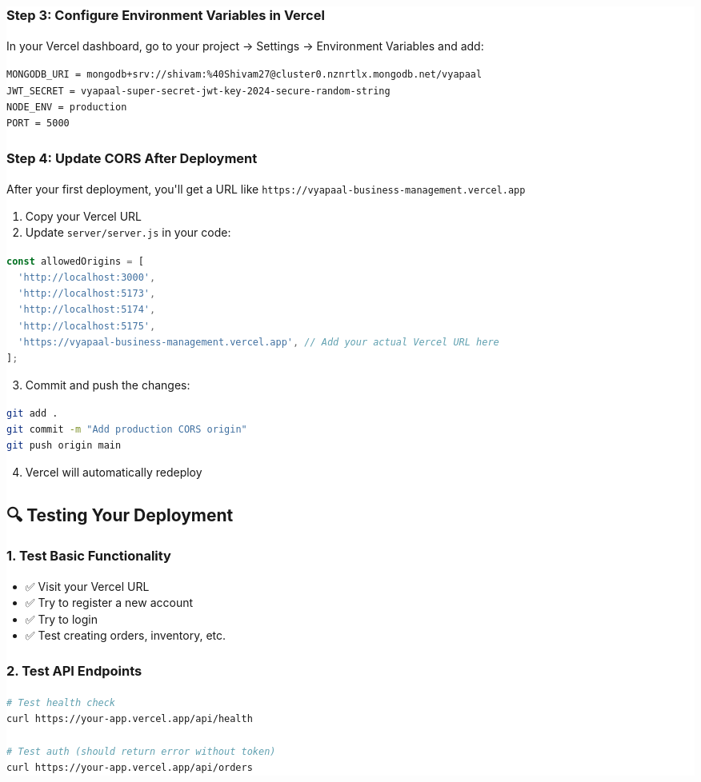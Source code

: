 ### Step 3: Configure Environment Variables in Vercel

In your Vercel dashboard, go to your project → Settings → Environment Variables and add:

```
MONGODB_URI = mongodb+srv://shivam:%40Shivam27@cluster0.nznrtlx.mongodb.net/vyapaal
JWT_SECRET = vyapaal-super-secret-jwt-key-2024-secure-random-string
NODE_ENV = production
PORT = 5000
```

### Step 4: Update CORS After Deployment

After your first deployment, you'll get a URL like `https://vyapaal-business-management.vercel.app`

1. Copy your Vercel URL
2. Update `server/server.js` in your code:

```javascript
const allowedOrigins = [
  'http://localhost:3000',
  'http://localhost:5173', 
  'http://localhost:5174', 
  'http://localhost:5175',
  'https://vyapaal-business-management.vercel.app', // Add your actual Vercel URL here
];
```

3. Commit and push the changes:
```bash
git add .
git commit -m "Add production CORS origin"
git push origin main
```

4. Vercel will automatically redeploy

## 🔍 Testing Your Deployment

### 1. **Test Basic Functionality**
- ✅ Visit your Vercel URL
- ✅ Try to register a new account
- ✅ Try to login
- ✅ Test creating orders, inventory, etc.

### 2. **Test API Endpoints**
```bash
# Test health check
curl https://your-app.vercel.app/api/health

# Test auth (should return error without token)
curl https://your-app.vercel.app/api/orders
```
